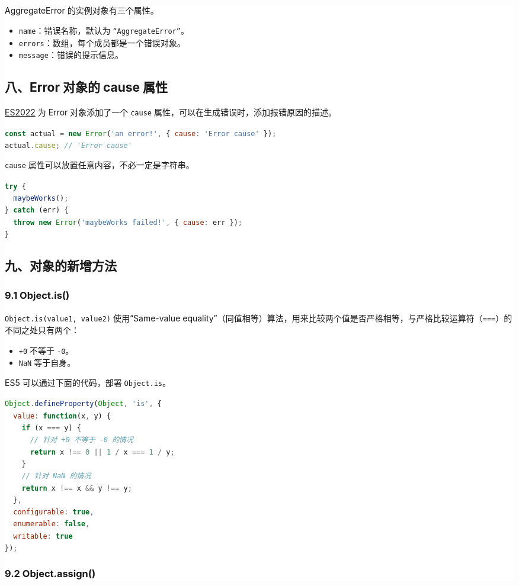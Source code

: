 AggregateError 的实例对象有三个属性。

- `name`：错误名称，默认为 `“AggregateError”`。
- `errors`：数组，每个成员都是一个错误对象。
- `message`：错误的提示信息。

## 八、Error 对象的 cause 属性

[ES2022](https://github.com/tc39/proposal-error-cause) 为 Error 对象添加了一个 `cause` 属性，可以在生成错误时，添加报错原因的描述。

```javascript
const actual = new Error('an error!', { cause: 'Error cause' });
actual.cause; // 'Error cause'
```

`cause` 属性可以放置任意内容，不必一定是字符串。

```javascript
try {
  maybeWorks();
} catch (err) {
  throw new Error('maybeWorks failed!', { cause: err });
}
```

## 九、对象的新增方法

### 9.1 Object.is()

`Object.is(value1, value2)` 使用“Same-value equality”（同值相等）算法，用来比较两个值是否严格相等，与严格比较运算符（`===`）的不同之处只有两个：

- `+0` 不等于 `-0`。
- `NaN` 等于自身。

ES5 可以通过下面的代码，部署 `Object.is`。

```javascript
Object.defineProperty(Object, 'is', {
  value: function(x, y) {
    if (x === y) {
      // 针对 +0 不等于 -0 的情况
      return x !== 0 || 1 / x === 1 / y;
    }
    // 针对 NaN 的情况
    return x !== x && y !== y;
  },
  configurable: true,
  enumerable: false,
  writable: true
});
```

### 9.2 Object.assign()
